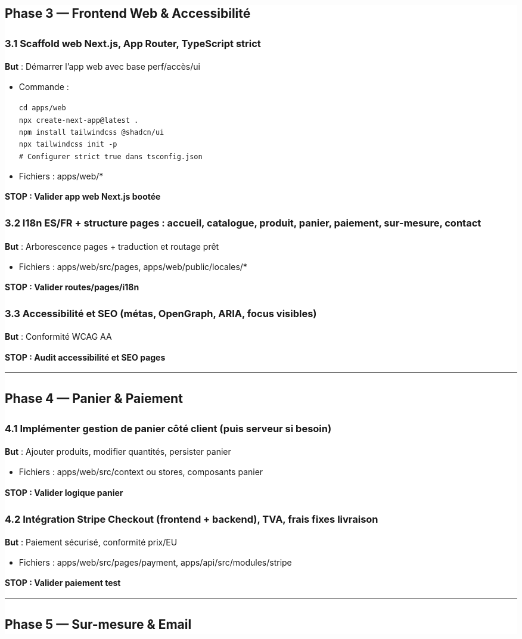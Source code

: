 ## Phase 3 — Frontend Web & Accessibilité

### 3.1 Scaffold web Next.js, App Router, TypeScript strict
**But** : Démarrer l’app web avec base perf/accès/ui
- Commande :
  ```shell
  cd apps/web
  npx create-next-app@latest .
  npm install tailwindcss @shadcn/ui
  npx tailwindcss init -p
  # Configurer strict true dans tsconfig.json
  ```
- Fichiers : apps/web/*

**STOP : Valider app web Next.js bootée**

### 3.2 I18n ES/FR + structure pages : accueil, catalogue, produit, panier, paiement, sur-mesure, contact
**But** : Arborescence pages + traduction et routage prêt
- Fichiers : apps/web/src/pages, apps/web/public/locales/*

**STOP : Valider routes/pages/i18n**

### 3.3 Accessibilité et SEO (métas, OpenGraph, ARIA, focus visibles)
**But** : Conformité WCAG AA

**STOP : Audit accessibilité et SEO pages**

---

## Phase 4 — Panier & Paiement

### 4.1 Implémenter gestion de panier côté client (puis serveur si besoin)
**But** : Ajouter produits, modifier quantités, persister panier
- Fichiers : apps/web/src/context ou stores, composants panier

**STOP : Valider logique panier**

### 4.2 Intégration Stripe Checkout (frontend + backend), TVA, frais fixes livraison
**But** : Paiement sécurisé, conformité prix/EU
- Fichiers : apps/web/src/pages/payment, apps/api/src/modules/stripe

**STOP : Valider paiement test**

---

## Phase 5 — Sur-mesure & Email
